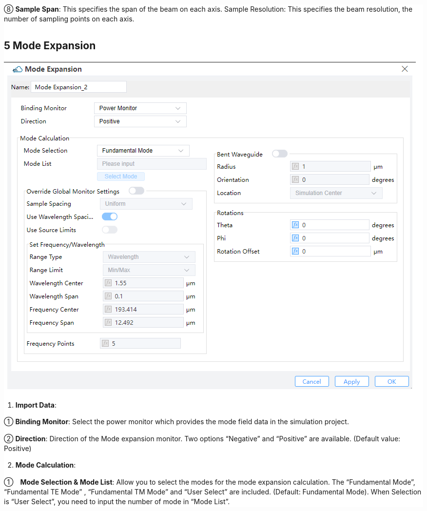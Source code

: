 ⑧ **Sample Span**: This specifies the span of the beam on each axis.
Sample Resolution: This specifies the beam resolution, the number of sampling points on each axis.

## 5 Mode Expansion

|![](../../../static/img/tutorial/analysis/16.png)|
| :------------------------------------------------------------: |

1) **Import Data**:

① **Binding Monitor**: Select the power monitor which provides the mode field data in the simulation project.

② **Direction**: Direction of the Mode expansion monitor. Two options “Negative” and “Positive” are available. (Default value: Positive)

2) **Mode Calculation**:

①　**Mode Selection & Mode List**: Allow you to select the modes for the mode expansion calculation. The “Fundamental Mode”, “Fundamental TE Mode” , “Fundamental TM Mode” and “User Select” are included. (Default: Fundamental Mode). When Selection is “User Select”, you need to input the number of mode in “Mode List”.
